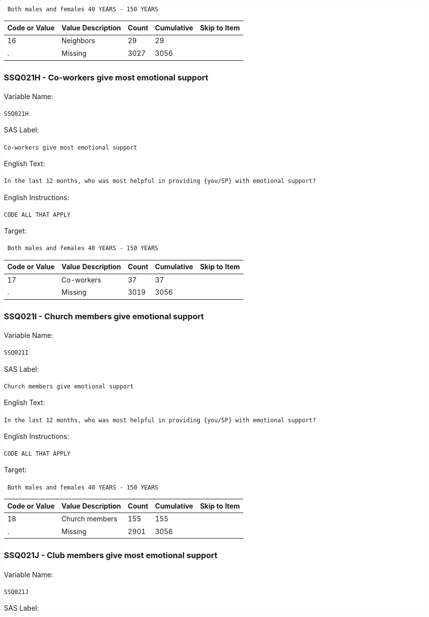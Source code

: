      Both males and females 40 YEARS - 150 YEARS
Code or Value | Value Description | Count | Cumulative | Skip to Item  
---|---|---|---|---  
16 | Neighbors | 29 | 29 |   
. | Missing | 3027 | 3056 |   
  
### SSQ021H - Co-workers give most emotional support

Variable Name:

    SSQ021H
SAS Label:

    Co-workers give most emotional support
English Text:

    In the last 12 months, who was most helpful in providing {you/SP} with emotional support?
English Instructions:

    CODE ALL THAT APPLY
Target:

     Both males and females 40 YEARS - 150 YEARS
Code or Value | Value Description | Count | Cumulative | Skip to Item  
---|---|---|---|---  
17 | Co-workers | 37 | 37 |   
. | Missing | 3019 | 3056 |   
  
### SSQ021I - Church members give emotional support

Variable Name:

    SSQ021I
SAS Label:

    Church members give emotional support
English Text:

    In the last 12 months, who was most helpful in providing {you/SP} with emotional support?
English Instructions:

    CODE ALL THAT APPLY
Target:

     Both males and females 40 YEARS - 150 YEARS
Code or Value | Value Description | Count | Cumulative | Skip to Item  
---|---|---|---|---  
18 | Church members | 155 | 155 |   
. | Missing | 2901 | 3056 |   
  
### SSQ021J - Club members give most emotional support

Variable Name:

    SSQ021J
SAS Label:
